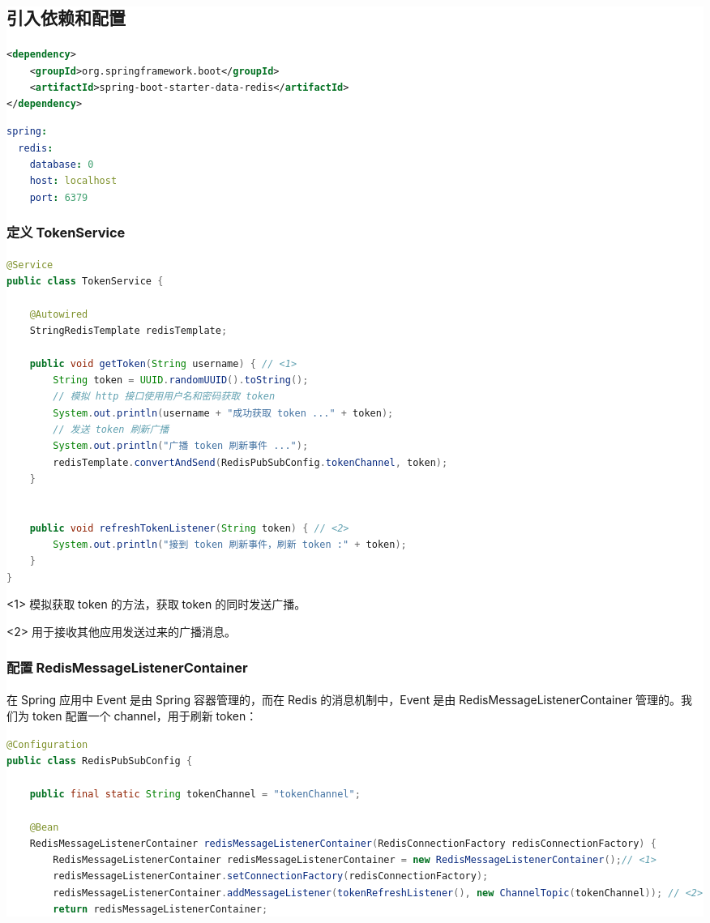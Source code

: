 ## 引入依赖和配置

```xml
<dependency>
    <groupId>org.springframework.boot</groupId>
    <artifactId>spring-boot-starter-data-redis</artifactId>
</dependency>
```

```yaml
spring:
  redis:
    database: 0
    host: localhost
    port: 6379
```

### 定义 TokenService

```java
@Service
public class TokenService {

    @Autowired
    StringRedisTemplate redisTemplate;

    public void getToken(String username) { // <1>
        String token = UUID.randomUUID().toString();
        // 模拟 http 接口使用用户名和密码获取 token
        System.out.println(username + "成功获取 token ..." + token);
        // 发送 token 刷新广播
        System.out.println("广播 token 刷新事件 ...");
        redisTemplate.convertAndSend(RedisPubSubConfig.tokenChannel, token);
    }


    public void refreshTokenListener(String token) { // <2>
        System.out.println("接到 token 刷新事件，刷新 token :" + token);
    }
}
```

<1> 模拟获取 token 的方法，获取 token 的同时发送广播。

<2> 用于接收其他应用发送过来的广播消息。

### 配置 RedisMessageListenerContainer

在 Spring 应用中 Event 是由 Spring 容器管理的，而在 Redis 的消息机制中，Event 是由 RedisMessageListenerContainer 管理的。我们为 token 配置一个 channel，用于刷新 token：

```java
@Configuration
public class RedisPubSubConfig {

    public final static String tokenChannel = "tokenChannel";

    @Bean
    RedisMessageListenerContainer redisMessageListenerContainer(RedisConnectionFactory redisConnectionFactory) {
        RedisMessageListenerContainer redisMessageListenerContainer = new RedisMessageListenerContainer();// <1>
        redisMessageListenerContainer.setConnectionFactory(redisConnectionFactory);
        redisMessageListenerContainer.addMessageListener(tokenRefreshListener(), new ChannelTopic(tokenChannel)); // <2>
        return redisMessageListenerContainer;
```